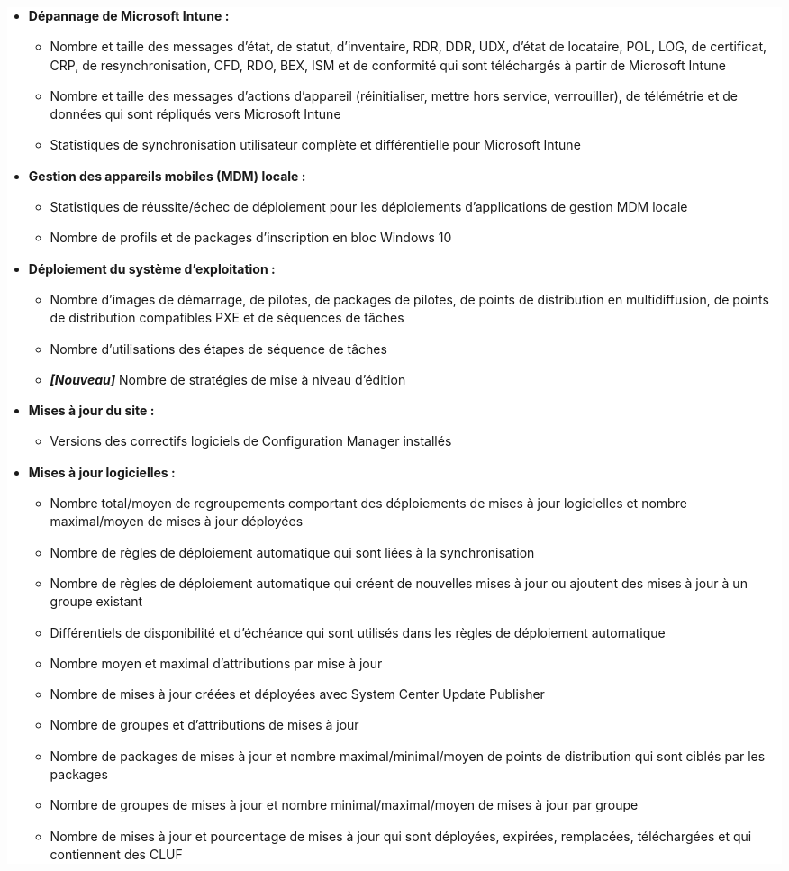 -   **Dépannage de Microsoft Intune :**

    -   Nombre et taille des messages d’état, de statut, d’inventaire, RDR, DDR, UDX, d’état de locataire, POL, LOG, de certificat, CRP, de resynchronisation, CFD, RDO, BEX, ISM et de conformité qui sont téléchargés à partir de Microsoft Intune

    -   Nombre et taille des messages d’actions d’appareil (réinitialiser, mettre hors service, verrouiller), de télémétrie et de données qui sont répliqués vers Microsoft Intune

    -   Statistiques de synchronisation utilisateur complète et différentielle pour Microsoft Intune


-   **Gestion des appareils mobiles (MDM) locale :**  

    -   Statistiques de réussite/échec de déploiement pour les déploiements d’applications de gestion MDM locale  

    -   Nombre de profils et de packages d’inscription en bloc Windows 10  



-   **Déploiement du système d’exploitation :**  

    -   Nombre d’images de démarrage, de pilotes, de packages de pilotes, de points de distribution en multidiffusion, de points de distribution compatibles PXE et de séquences de tâches  

    -   Nombre d’utilisations des étapes de séquence de tâches

    - ***[Nouveau]*** Nombre de stratégies de mise à niveau d’édition



-   **Mises à jour du site :**

    - Versions des correctifs logiciels de Configuration Manager installés




-   **Mises à jour logicielles :**  

    -   Nombre total/moyen de regroupements comportant des déploiements de mises à jour logicielles et nombre maximal/moyen de mises à jour déployées  

    -   Nombre de règles de déploiement automatique qui sont liées à la synchronisation  

    -   Nombre de règles de déploiement automatique qui créent de nouvelles mises à jour ou ajoutent des mises à jour à un groupe existant  

    -   Différentiels de disponibilité et d’échéance qui sont utilisés dans les règles de déploiement automatique  

    -   Nombre moyen et maximal d’attributions par mise à jour  

    -   Nombre de mises à jour créées et déployées avec System Center Update Publisher  

    -   Nombre de groupes et d’attributions de mises à jour  

    -   Nombre de packages de mises à jour et nombre maximal/minimal/moyen de points de distribution qui sont ciblés par les packages  

    -   Nombre de groupes de mises à jour et nombre minimal/maximal/moyen de mises à jour par groupe  

    -   Nombre de mises à jour et pourcentage de mises à jour qui sont déployées, expirées, remplacées, téléchargées et qui contiennent des CLUF  
